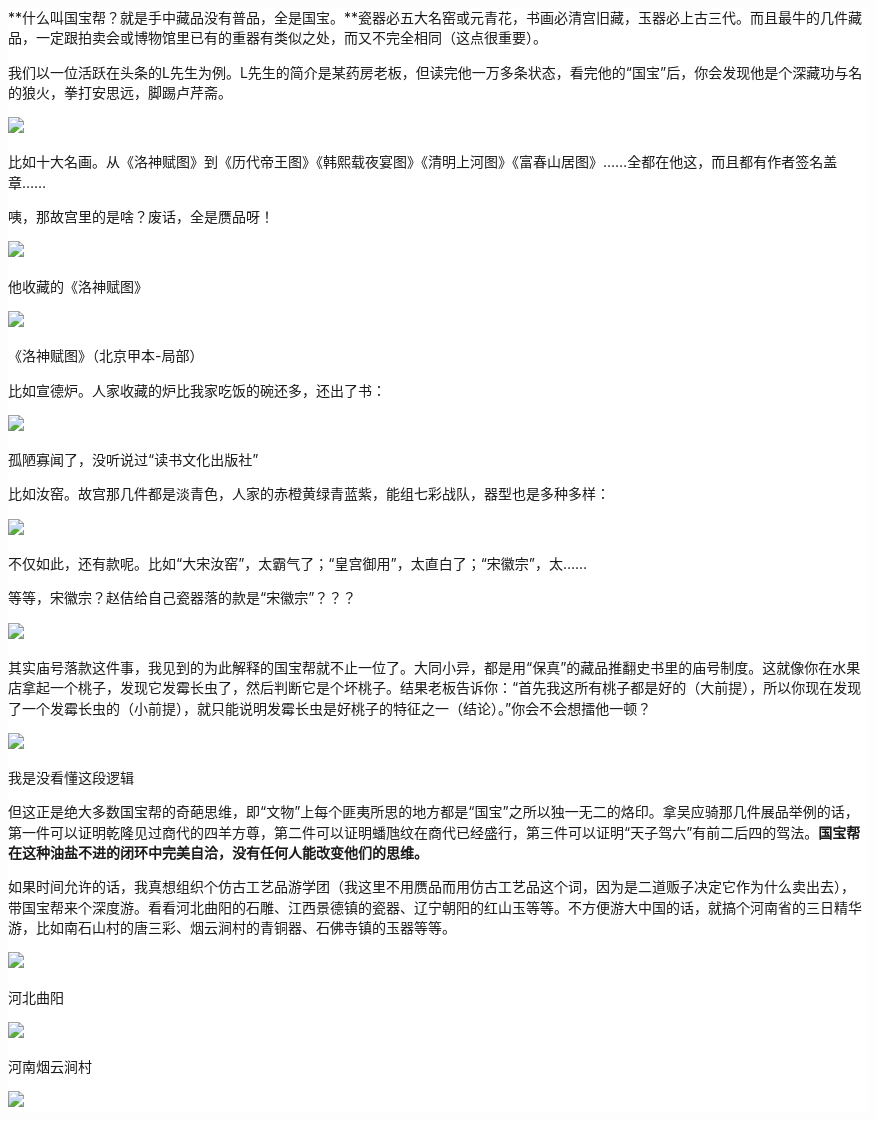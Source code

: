 **什么叫国宝帮？就是手中藏品没有普品，全是国宝。**瓷器必五大名窑或元青花，书画必清宫旧藏，玉器必上古三代。而且最牛的几件藏品，一定跟拍卖会或博物馆里已有的重器有类似之处，而又不完全相同（这点很重要）。

我们以一位活跃在头条的L先生为例。L先生的简介是某药房老板，但读完他一万多条状态，看完他的“国宝”后，你会发现他是个深藏功与名的狼火，拳打安思远，脚踢卢芹斋。

![](https://images.weserv.nl/?url=http%3A//inews.gtimg.com/newsapp_bt/0/10634737742/641)

比如十大名画。从《洛神赋图》到《历代帝王图》《韩熙载夜宴图》《清明上河图》《富春山居图》……全都在他这，而且都有作者签名盖章……

咦，那故宫里的是啥？废话，全是赝品呀！

![](https://images.weserv.nl/?url=http%3A//inews.gtimg.com/newsapp_bt/0/10634737745/641)

他收藏的《洛神赋图》

![](https://images.weserv.nl/?url=http%3A//inews.gtimg.com/newsapp_bt/0/10634737747/641)

《洛神赋图》（北京甲本-局部）

比如宣德炉。人家收藏的炉比我家吃饭的碗还多，还出了书：

![](https://images.weserv.nl/?url=http%3A//inews.gtimg.com/newsapp_bt/0/10634737750/641)

孤陋寡闻了，没听说过“读书文化出版社”

比如汝窑。故宫那几件都是淡青色，人家的赤橙黄绿青蓝紫，能组七彩战队，器型也是多种多样：

![](https://images.weserv.nl/?url=http%3A//inews.gtimg.com/newsapp_bt/0/10634737751/641)

不仅如此，还有款呢。比如“大宋汝窑”，太霸气了；“皇宫御用”，太直白了；“宋徽宗”，太……

等等，宋徽宗？赵佶给自己瓷器落的款是“宋徽宗”？？？

![](https://images.weserv.nl/?url=http%3A//inews.gtimg.com/newsapp_bt/0/10634737753/641)

其实庙号落款这件事，我见到的为此解释的国宝帮就不止一位了。大同小异，都是用“保真”的藏品推翻史书里的庙号制度。这就像你在水果店拿起一个桃子，发现它发霉长虫了，然后判断它是个坏桃子。结果老板告诉你：“首先我这所有桃子都是好的（大前提），所以你现在发现了一个发霉长虫的（小前提），就只能说明发霉长虫是好桃子的特征之一（结论）。”你会不会想擂他一顿？

![](https://images.weserv.nl/?url=http%3A//inews.gtimg.com/newsapp_bt/0/10634737754/641)

我是没看懂这段逻辑

但这正是绝大多数国宝帮的奇葩思维，即“文物”上每个匪夷所思的地方都是“国宝”之所以独一无二的烙印。拿吴应骑那几件展品举例的话，第一件可以证明乾隆见过商代的四羊方尊，第二件可以证明蟠虺纹在商代已经盛行，第三件可以证明“天子驾六”有前二后四的驾法。**国宝帮在这种油盐不进的闭环中完美自洽，没有任何人能改变他们的思维。**

如果时间允许的话，我真想组织个仿古工艺品游学团（我这里不用赝品而用仿古工艺品这个词，因为是二道贩子决定它作为什么卖出去），带国宝帮来个深度游。看看河北曲阳的石雕、江西景德镇的瓷器、辽宁朝阳的红山玉等等。不方便游大中国的话，就搞个河南省的三日精华游，比如南石山村的唐三彩、烟云涧村的青铜器、石佛寺镇的玉器等等。

![](https://images.weserv.nl/?url=http%3A//inews.gtimg.com/newsapp_bt/0/10634737755/641)

河北曲阳

![](https://images.weserv.nl/?url=http%3A//inews.gtimg.com/newsapp_bt/0/10634737756/641)

河南烟云涧村

![](https://images.weserv.nl/?url=http%3A//inews.gtimg.com/newsapp_bt/0/10634737757/641)
